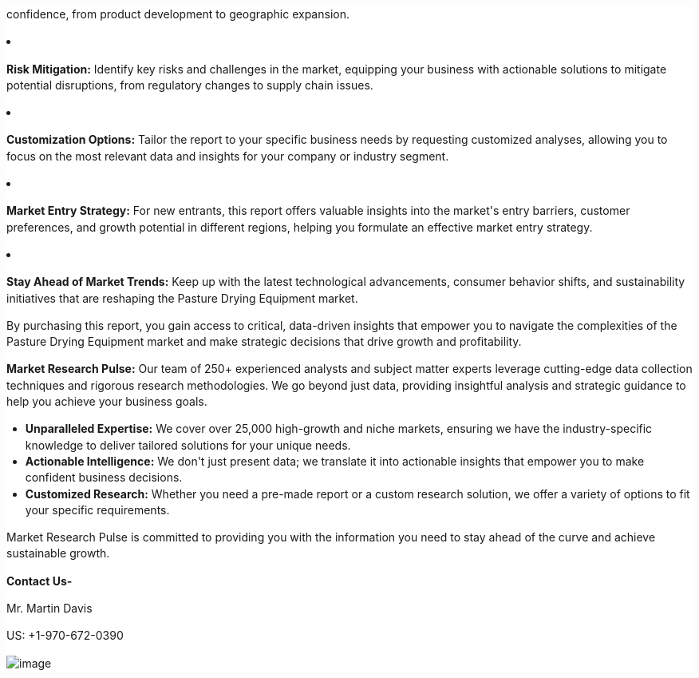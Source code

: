 confidence, from product development to geographic expansion.</p></li><li><p><strong>Risk Mitigation:</strong> Identify key risks and challenges in the market, equipping your business with actionable solutions to mitigate potential disruptions, from regulatory changes to supply chain issues.</p></li><li><p><strong>Customization Options:</strong> Tailor the report to your specific business needs by requesting customized analyses, allowing you to focus on the most relevant data and insights for your company or industry segment.</p></li><li><p><strong>Market Entry Strategy:</strong> For new entrants, this report offers valuable insights into the market's entry barriers, customer preferences, and growth potential in different regions, helping you formulate an effective market entry strategy.</p></li><li><p><strong>Stay Ahead of Market Trends:</strong> Keep up with the latest technological advancements, consumer behavior shifts, and sustainability initiatives that are reshaping the Pasture Drying Equipment market.</p></li></ol><p>By purchasing this report, you gain access to critical, data-driven insights that empower you to navigate the complexities of the Pasture Drying Equipment market and make strategic decisions that drive growth and profitability.</p><p><strong>Market Research Pulse:</strong>&nbsp;Our team of 250+ experienced analysts and subject matter experts leverage cutting-edge data collection techniques and rigorous research methodologies. We go beyond just data, providing insightful analysis and strategic guidance to help you achieve your business goals.</p><ul><li><strong>Unparalleled Expertise:</strong>&nbsp;We cover over 25,000 high-growth and niche markets, ensuring we have the industry-specific knowledge to deliver tailored solutions for your unique needs.</li><li><strong>Actionable Intelligence:</strong>&nbsp;We don't just present data; we translate it into actionable insights that empower you to make confident business decisions.</li><li><strong>Customized Research:</strong>&nbsp;Whether you need a pre-made report or a custom research solution, we offer a variety of options to fit your specific requirements.</li></ul><p>Market Research Pulse is committed to providing you with the information you need to stay ahead of the curve and achieve sustainable growth.</p><p><strong>Contact Us-</strong></p><p>Mr. Martin Davis</p><p>US: +1-970-672-0390</p>
![image](https://github.com/user-attachments/assets/7b4e89f5-1e99-4dea-ac9d-ec21da966765)
